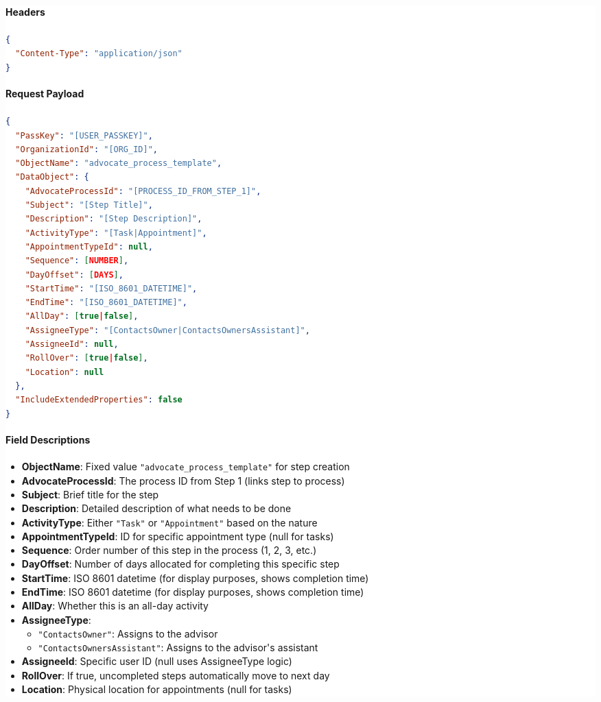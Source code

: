 #### Headers
```json
{
  "Content-Type": "application/json"
}
```

#### Request Payload
```json
{
  "PassKey": "[USER_PASSKEY]",
  "OrganizationId": "[ORG_ID]",
  "ObjectName": "advocate_process_template",
  "DataObject": {
    "AdvocateProcessId": "[PROCESS_ID_FROM_STEP_1]",
    "Subject": "[Step Title]",
    "Description": "[Step Description]",
    "ActivityType": "[Task|Appointment]",
    "AppointmentTypeId": null,
    "Sequence": [NUMBER],
    "DayOffset": [DAYS],
    "StartTime": "[ISO_8601_DATETIME]",
    "EndTime": "[ISO_8601_DATETIME]",
    "AllDay": [true|false],
    "AssigneeType": "[ContactsOwner|ContactsOwnersAssistant]",
    "AssigneeId": null,
    "RollOver": [true|false],
    "Location": null
  },
  "IncludeExtendedProperties": false
}
```

#### Field Descriptions
- **ObjectName**: Fixed value `"advocate_process_template"` for step creation
- **AdvocateProcessId**: The process ID from Step 1 (links step to process)
- **Subject**: Brief title for the step
- **Description**: Detailed description of what needs to be done
- **ActivityType**: Either `"Task"` or `"Appointment"` based on the nature
- **AppointmentTypeId**: ID for specific appointment type (null for tasks)
- **Sequence**: Order number of this step in the process (1, 2, 3, etc.)
- **DayOffset**: Number of days allocated for completing this specific step
- **StartTime**: ISO 8601 datetime (for display purposes, shows completion time)
- **EndTime**: ISO 8601 datetime (for display purposes, shows completion time)
- **AllDay**: Whether this is an all-day activity
- **AssigneeType**: 
  - `"ContactsOwner"`: Assigns to the advisor
  - `"ContactsOwnersAssistant"`: Assigns to the advisor's assistant
- **AssigneeId**: Specific user ID (null uses AssigneeType logic)
- **RollOver**: If true, uncompleted steps automatically move to next day
- **Location**: Physical location for appointments (null for tasks)

